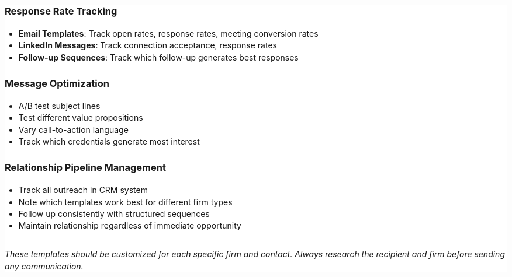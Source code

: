 ### **Response Rate Tracking**
- **Email Templates**: Track open rates, response rates, meeting conversion rates
- **LinkedIn Messages**: Track connection acceptance, response rates  
- **Follow-up Sequences**: Track which follow-up generates best responses

### **Message Optimization**
- A/B test subject lines
- Test different value propositions
- Vary call-to-action language
- Track which credentials generate most interest

### **Relationship Pipeline Management**
- Track all outreach in CRM system
- Note which templates work best for different firm types
- Follow up consistently with structured sequences
- Maintain relationship regardless of immediate opportunity

---

*These templates should be customized for each specific firm and contact. Always research the recipient and firm before sending any communication.*